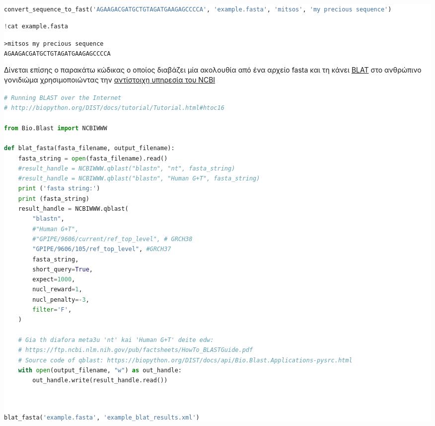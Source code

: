 
```python
convert_sequence_to_fast('AGAAGACGATGCTGTAGATGAAGAGCCCCA', 'example.fasta', 'mitsos', 'my precious sequence')
```


```python
!cat example.fasta
```

    >mitsos my precious sequence
    AGAAGACGATGCTGTAGATGAAGAGCCCCA


Δίνεται επίσης ο παρακάτω κώδικας ο οποίος διαβάζει μία ακολουθία από ένα αρχείο fasta και τη κάνει [BLAT](https://en.wikipedia.org/wiki/BLAT_(bioinformatics) ) στο ανθρώπινο γονιδιώμα χρησιμοποιώντας την [αντίστοιχη υπηρεσία του NCBI](https://blast.ncbi.nlm.nih.gov/Blast.cgi)


```python
# Running BLAST over the Internet
# http://biopython.org/DIST/docs/tutorial/Tutorial.html#htoc16

from Bio.Blast import NCBIWWW

def blat_fasta(fasta_filename, output_filename):
    fasta_string = open(fasta_filename).read()
    #result_handle = NCBIWWW.qblast("blastn", "nt", fasta_string)
    #result_handle = NCBIWWW.qblast("blastn", "Human G+T", fasta_string)
    print ('fasta string:')
    print (fasta_string)
    result_handle = NCBIWWW.qblast(
        "blastn", 
        #"Human G+T",
        #"GPIPE/9606/current/ref_top_level", # GRCH38
        "GPIPE/9606/105/ref_top_level", #GRCH37
        fasta_string, 
        short_query=True,
        expect=1000,
        nucl_reward=1,
        nucl_penalty=-3,
        filter='F',
    )
    
    # Gia th diafora meta3u 'nt' kai 'Human G+T' deite edw:
    # https://ftp.ncbi.nlm.nih.gov/pub/factsheets/HowTo_BLASTGuide.pdf 
    # Source code of qblast: https://biopython.org/DIST/docs/api/Bio.Blast.Applications-pysrc.html
    with open(output_filename, "w") as out_handle:
        out_handle.write(result_handle.read())

    
```


```python
blat_fasta('example.fasta', 'example_blat_results.xml')
```
